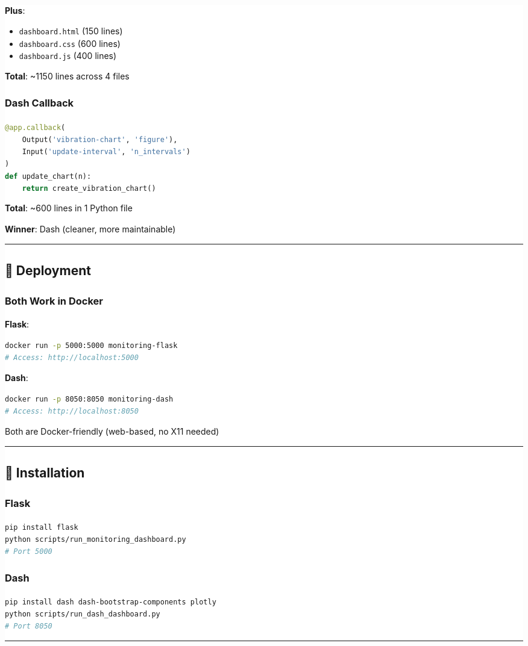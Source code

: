 **Plus**:
- `dashboard.html` (150 lines)
- `dashboard.css` (600 lines)
- `dashboard.js` (400 lines)

**Total**: ~1150 lines across 4 files

### Dash Callback
```python
@app.callback(
    Output('vibration-chart', 'figure'),
    Input('update-interval', 'n_intervals')
)
def update_chart(n):
    return create_vibration_chart()
```

**Total**: ~600 lines in 1 Python file

**Winner**: Dash (cleaner, more maintainable)

---

## 🚀 Deployment

### Both Work in Docker

**Flask**:
```bash
docker run -p 5000:5000 monitoring-flask
# Access: http://localhost:5000
```

**Dash**:
```bash
docker run -p 8050:8050 monitoring-dash
# Access: http://localhost:8050
```

Both are Docker-friendly (web-based, no X11 needed)

---

## 📝 Installation

### Flask
```bash
pip install flask
python scripts/run_monitoring_dashboard.py
# Port 5000
```

### Dash
```bash
pip install dash dash-bootstrap-components plotly
python scripts/run_dash_dashboard.py
# Port 8050
```

---